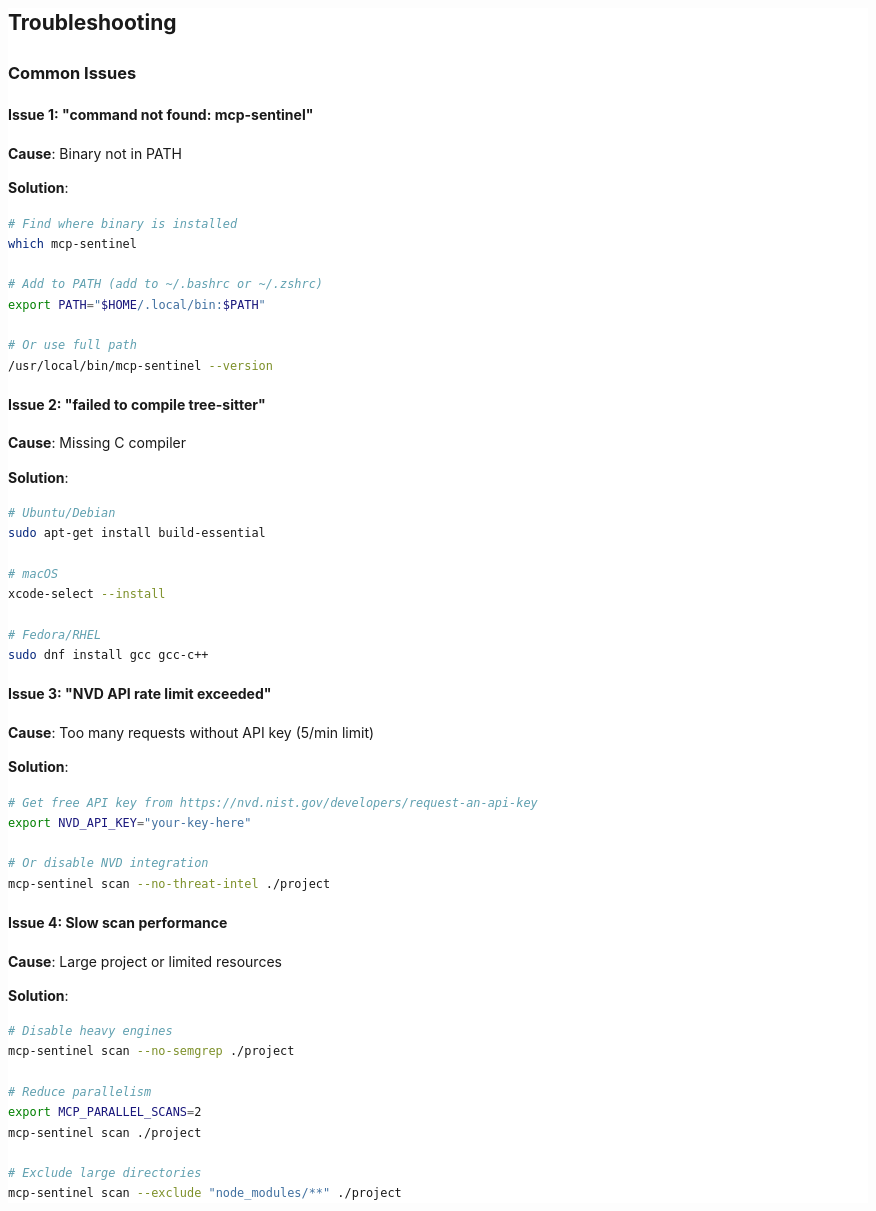 
## Troubleshooting

### Common Issues

#### Issue 1: "command not found: mcp-sentinel"

**Cause**: Binary not in PATH

**Solution**:
```bash
# Find where binary is installed
which mcp-sentinel

# Add to PATH (add to ~/.bashrc or ~/.zshrc)
export PATH="$HOME/.local/bin:$PATH"

# Or use full path
/usr/local/bin/mcp-sentinel --version
```

#### Issue 2: "failed to compile tree-sitter"

**Cause**: Missing C compiler

**Solution**:
```bash
# Ubuntu/Debian
sudo apt-get install build-essential

# macOS
xcode-select --install

# Fedora/RHEL
sudo dnf install gcc gcc-c++
```

#### Issue 3: "NVD API rate limit exceeded"

**Cause**: Too many requests without API key (5/min limit)

**Solution**:
```bash
# Get free API key from https://nvd.nist.gov/developers/request-an-api-key
export NVD_API_KEY="your-key-here"

# Or disable NVD integration
mcp-sentinel scan --no-threat-intel ./project
```

#### Issue 4: Slow scan performance

**Cause**: Large project or limited resources

**Solution**:
```bash
# Disable heavy engines
mcp-sentinel scan --no-semgrep ./project

# Reduce parallelism
export MCP_PARALLEL_SCANS=2
mcp-sentinel scan ./project

# Exclude large directories
mcp-sentinel scan --exclude "node_modules/**" ./project
```
